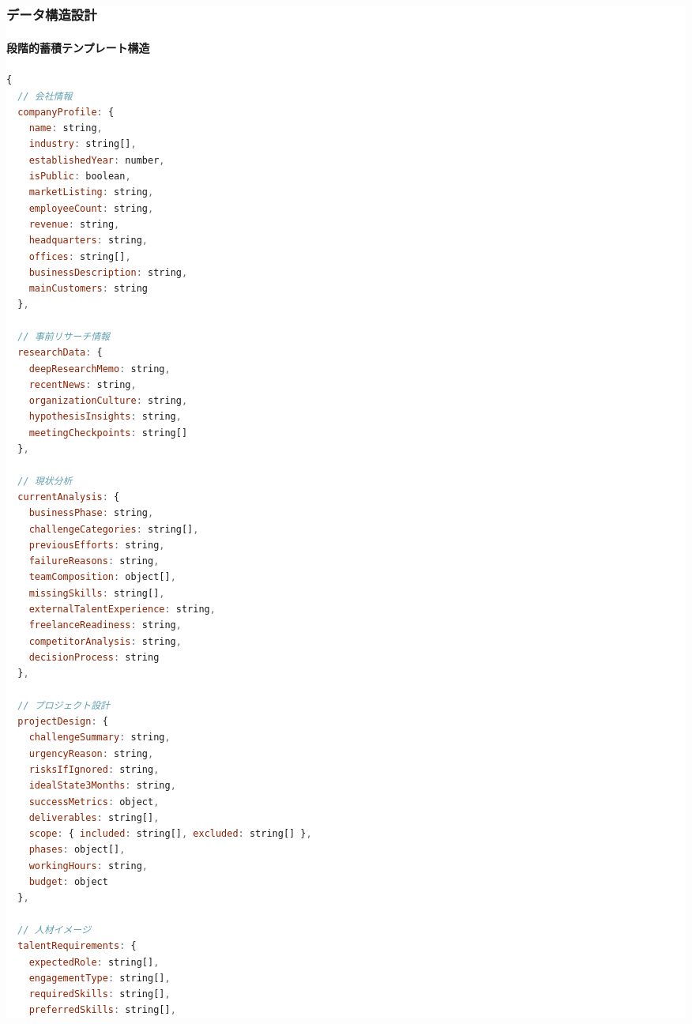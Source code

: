 ### データ構造設計

#### 段階的蓄積テンプレート構造
```javascript
{
  // 会社情報
  companyProfile: {
    name: string,
    industry: string[],
    establishedYear: number,
    isPublic: boolean,
    marketListing: string,
    employeeCount: string,
    revenue: string,
    headquarters: string,
    offices: string[],
    businessDescription: string,
    mainCustomers: string
  },
  
  // 事前リサーチ情報
  researchData: {
    deepResearchMemo: string,
    recentNews: string,
    organizationCulture: string,
    hypothesisInsights: string,
    meetingCheckpoints: string[]
  },
  
  // 現状分析
  currentAnalysis: {
    businessPhase: string,
    challengeCategories: string[],
    previousEfforts: string,
    failureReasons: string,
    teamComposition: object[],
    missingSkills: string[],
    externalTalentExperience: string,
    freelanceReadiness: string,
    competitorAnalysis: string,
    decisionProcess: string
  },
  
  // プロジェクト設計
  projectDesign: {
    challengeSummary: string,
    urgencyReason: string,
    risksIfIgnored: string,
    idealState3Months: string,
    successMetrics: object,
    deliverables: string[],
    scope: { included: string[], excluded: string[] },
    phases: object[],
    workingHours: string,
    budget: object
  },
  
  // 人材イメージ
  talentRequirements: {
    expectedRole: string[],
    engagementType: string[],
    requiredSkills: string[],
    preferredSkills: string[],
```